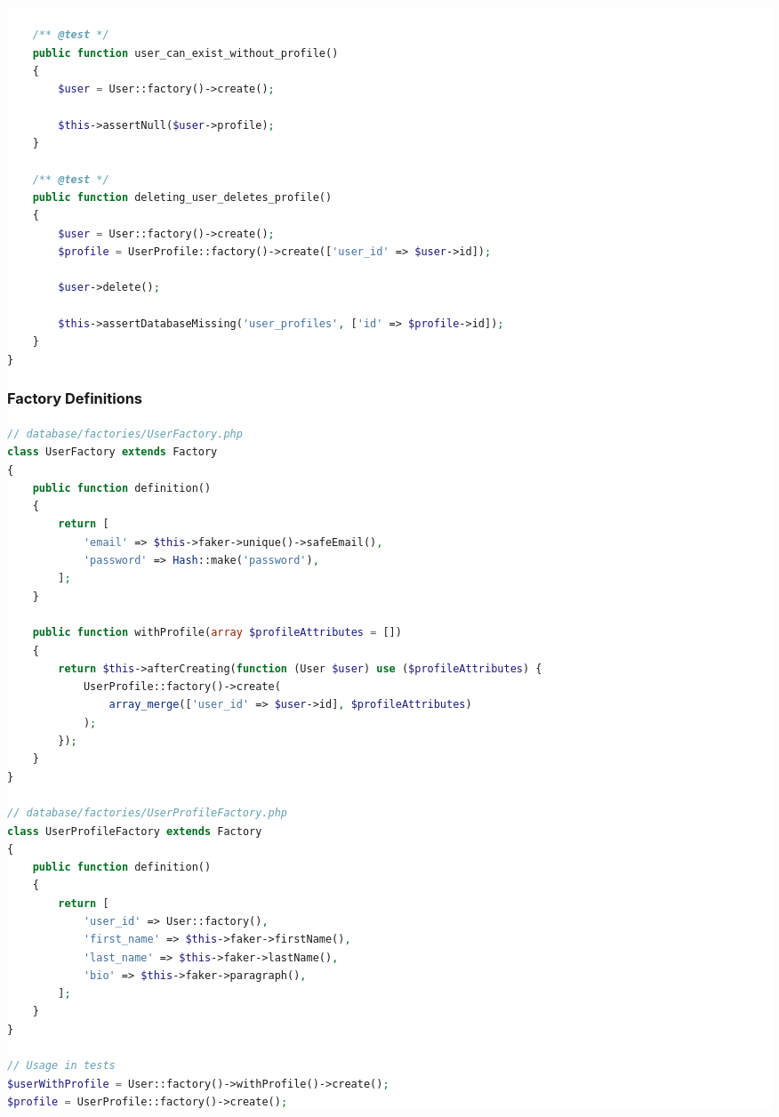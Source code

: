 ```php

    /** @test */
    public function user_can_exist_without_profile()
    {
        $user = User::factory()->create();

        $this->assertNull($user->profile);
    }

    /** @test */
    public function deleting_user_deletes_profile()
    {
        $user = User::factory()->create();
        $profile = UserProfile::factory()->create(['user_id' => $user->id]);

        $user->delete();

        $this->assertDatabaseMissing('user_profiles', ['id' => $profile->id]);
    }
}
```

### Factory Definitions

```php
// database/factories/UserFactory.php
class UserFactory extends Factory
{
    public function definition()
    {
        return [
            'email' => $this->faker->unique()->safeEmail(),
            'password' => Hash::make('password'),
        ];
    }

    public function withProfile(array $profileAttributes = [])
    {
        return $this->afterCreating(function (User $user) use ($profileAttributes) {
            UserProfile::factory()->create(
                array_merge(['user_id' => $user->id], $profileAttributes)
            );
        });
    }
}

// database/factories/UserProfileFactory.php
class UserProfileFactory extends Factory
{
    public function definition()
    {
        return [
            'user_id' => User::factory(),
            'first_name' => $this->faker->firstName(),
            'last_name' => $this->faker->lastName(),
            'bio' => $this->faker->paragraph(),
        ];
    }
}

// Usage in tests
$userWithProfile = User::factory()->withProfile()->create();
$profile = UserProfile::factory()->create();
```